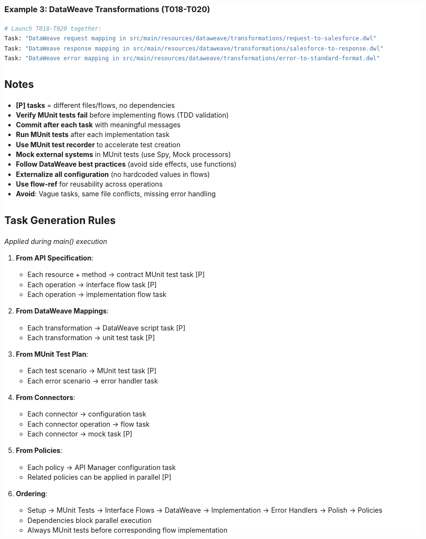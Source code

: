 ### Example 3: DataWeave Transformations (T018-T020)
```bash
# Launch T018-T020 together:
Task: "DataWeave request mapping in src/main/resources/dataweave/transformations/request-to-salesforce.dwl"
Task: "DataWeave response mapping in src/main/resources/dataweave/transformations/salesforce-to-response.dwl"
Task: "DataWeave error mapping in src/main/resources/dataweave/transformations/error-to-standard-format.dwl"
```

## Notes
- **[P] tasks** = different files/flows, no dependencies
- **Verify MUnit tests fail** before implementing flows (TDD validation)
- **Commit after each task** with meaningful messages
- **Run MUnit tests** after each implementation task
- **Use MUnit test recorder** to accelerate test creation
- **Mock external systems** in MUnit tests (use Spy, Mock processors)
- **Follow DataWeave best practices** (avoid side effects, use functions)
- **Externalize all configuration** (no hardcoded values in flows)
- **Use flow-ref** for reusability across operations
- **Avoid**: Vague tasks, same file conflicts, missing error handling

## Task Generation Rules
*Applied during main() execution*

1. **From API Specification**:
   - Each resource + method → contract MUnit test task [P]
   - Each operation → interface flow task [P]
   - Each operation → implementation flow task

2. **From DataWeave Mappings**:
   - Each transformation → DataWeave script task [P]
   - Each transformation → unit test task [P]

3. **From MUnit Test Plan**:
   - Each test scenario → MUnit test task [P]
   - Each error scenario → error handler task

4. **From Connectors**:
   - Each connector → configuration task
   - Each connector operation → flow task
   - Each connector → mock task [P]

5. **From Policies**:
   - Each policy → API Manager configuration task
   - Related policies can be applied in parallel [P]

6. **Ordering**:
   - Setup → MUnit Tests → Interface Flows → DataWeave → Implementation → Error Handlers → Polish → Policies
   - Dependencies block parallel execution
   - Always MUnit tests before corresponding flow implementation

